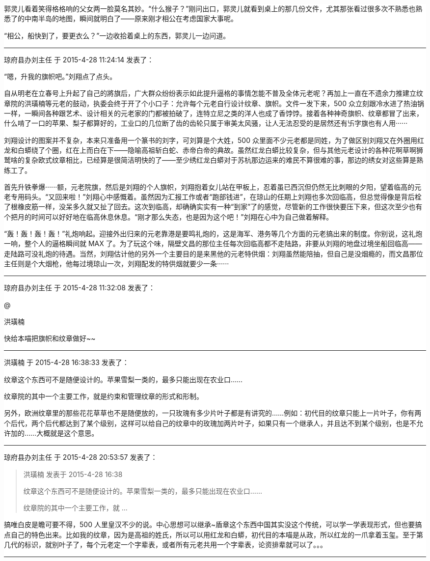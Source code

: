 郭灵儿看着笑得格格响的父女两一脸莫名其妙。“什么猴子？”刚问出口，郭灵儿就看到桌上的那几份文件，尤其那张看过很多次不熟悉也熟悉了的中南半岛的地图，瞬间就明白了——原来刚才相公在考虑国家大事呢。

“相公，船快到了，要更衣么？”一边收拾着桌上的东西，郭灵儿一边问道。

---

琼府县办刘主任 于 2015-4-28 11:24:14 发表了：

“嗯，升我的旗帜吧。”刘翔点了点头。

自从明老在立春号上升起了自己的將旗后，广大群众纷纷表示如此提升逼格的事情怎能不普及全体元老呢？再加上一直在不遗余力推建立纹章院的洪璜楠等元老的鼓动，执委会终于开了个小口子：允许每个元老自行设计纹章、旗帜。文件一发下来，500 众立刻跟冷水进了热油锅一样，一瞬间各种跟艺术、设计相关的元老家的门都被拍破了，连特立尼之类的洋人也成了香饽饽。接着各种神奇旗帜、纹章都冒了出来，什么啃了一口的苹果、梨子都算好的，工业口的几位断了齿的齿轮只属于审美太风骚，让人无法忍受的是居然还有卐字旗也有人用······

刘翔设计的图案并不复杂，本来只准备用一个篆书的刘字，可刘算是个大姓，500 众里面不少元老都是同姓，为了做区别刘翔又在外圈用红龙和白蟒绕了个圈，红在上而白在下——隐喻高祖斩白蛇、赤帝白帝的典故。虽然红龙白蟒比较复杂，但与其他元老设计的各种花啊草啊狮鹫啥的复杂欧式纹章相比，已经算是很简洁明快的了——至少绣红龙白蟒对于苏杭那边运来的难民不算很难的事，那边的绣女对这些算是熟练工了。

首先升铁拳爆······额，元老院旗，然后是刘翔的个人旗帜，刘翔抱着女儿站在甲板上，忍着虽已西沉但仍然无比刺眼的夕阳，望着临高的元老专用码头。“又回来啦！”刘翔心中感慨着。虽然因为汇报工作或者“跑部钱进”，在琼山的任期上刘翔也多次回临高，但总觉得像是背后栓了根橡皮筋一样，没呆多久就又扯了回去。这次到临高，却确确实实有一种“到家”了的感觉，尽管新的工作很快要压下来，但这次至少也有个把月的时间可以好好地在临高休息休息。“刚才那么失态，也是因为这个吧！”刘翔在心中为自己做着解释。

“轰！轰！轰！轰！”礼炮响起。迎接外出归来的元老靠港是要鸣礼炮的，这是海军、港务等几个方面的元老搞出来的制度。你别说，这礼炮一响，整个人的逼格瞬间就 MAX 了。为了玩这个味，隔壁文昌的那位主任每次回临高都不走陆路，非要从刘翔的地盘过境坐船回临高——走陆路可没礼炮的待遇。当然，刘翔估计他的另外一个主要目的是来黑他的元老特供烟：刘翔虽然能陪抽，但自己是没烟瘾的，而文昌那位主任则是个大烟枪，他每过境琼山一次，刘翔配发的特供烟就要少一条······

---

琼府县办刘主任 于 2015-4-28 11:32:08 发表了：

@

洪璜楠

快给本喵把旗帜和纹章做好~~

---

洪璜楠 于 2015-4-28 16:38:33 发表了：

纹章这个东西可不是随便设计的。苹果雪梨一类的，最多只能出现在农业口……

纹章院的其中一个主要工作，就是约束和管理纹章的形式和形制。

另外，欧洲纹章里的那些花花草草也不是随便放的，一只玫瑰有多少片叶子都是有讲究的……例如：初代目的纹章只能上一片叶子，你有两个后代，两个后代都达到了某个级别，这样可以给自己的纹章中的玫瑰加两片叶子，如果只有一个继承人，并且达不到某个级别，也是不允许加的……大概就是这个意思。

---

琼府县办刘主任 于 2015-4-28 20:53:57 发表了：

> 洪璜楠 发表于 2015-4-28 16:38
>
> 纹章这个东西可不是随便设计的。苹果雪梨一类的，最多只能出现在农业口……
>
> 纹章院的其中一个主要工作，就 ...

搞唯白皮是瞻可要不得，500 人里皇汉不少的说。中心思想可以继承~盾章这个东西中国其实没这个传统，可以学一学表现形式，但也要搞点自己的特色出来。比如我的纹章，因为是高祖的姓氏，所以可以用红龙和白蟒，初代目的本喵是从政，所以红龙的一爪拿着玉玺。至于第几代的标识，就别叶子了，每个元老定一个字辈表，或者所有元老共用一个字辈表，论资排辈就可以了。。。

---
